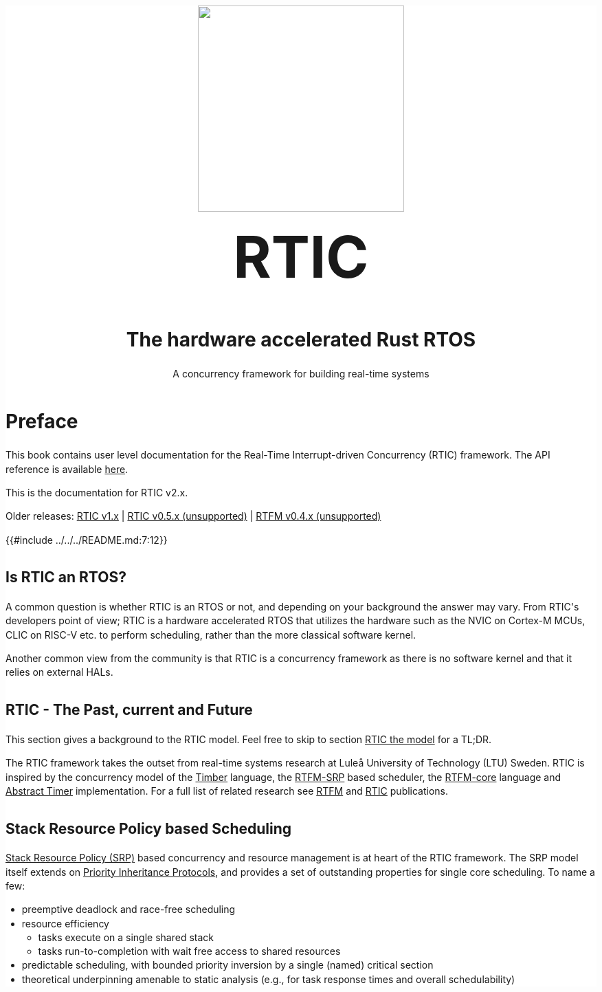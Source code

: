 <div align="center"><img width="300" height="300" src="RTIC.svg"></div>
<div style="font-size: 6em; font-weight: bolder;" align="center">RTIC</div>

<h1 align="center">The hardware accelerated Rust RTOS</h1>

<p align="center">A concurrency framework for building real-time systems</p>

# Preface

This book contains user level documentation for the Real-Time Interrupt-driven Concurrency
(RTIC) framework. The API reference is available [here](../../api/).

This is the documentation for RTIC v2.x. 

Older releases:
[RTIC v1.x](/1) | [RTIC v0.5.x (unsupported)][v0_5] | [RTFM v0.4.x (unsupported)][v0_4] 

[v0_5]: https://github.com/rtic-rs/rtic/tree/release/v0.5
[v0_4]: https://github.com/rtic-rs/rtic/tree/release/v0.4

{{#include ../../../README.md:7:12}}

## Is RTIC an RTOS?

A common question is whether RTIC is an RTOS or not, and depending on your background the answer may vary. From RTIC's developers point of view; RTIC is a hardware accelerated RTOS that utilizes the hardware such as the NVIC on Cortex-M MCUs, CLIC on RISC-V etc. to perform scheduling, rather than the more classical software kernel.

Another common view from the community is that RTIC is a concurrency framework as there
is no software kernel and that it relies on external HALs.

## RTIC - The Past, current and Future

This section gives a background to the RTIC model. Feel free to skip to section [RTIC the model](preface.md#rtic-the-model) for a TL;DR.

The RTIC framework takes the outset from real-time systems research at Luleå University of Technology (LTU) Sweden. RTIC is inspired by the concurrency model of the [Timber] language, the [RTFM-SRP] based scheduler, the [RTFM-core] language and [Abstract Timer] implementation. For a full list of related research see [RTFM][rtfm_publications] and [RTIC][rtic_publications] publications.

[Timber]: https://web.archive.org/web/20230325133224/http://timber-lang.org/
[RTFM-SRP]: https://www.diva-portal.org/smash/get/diva2:1005680/FULLTEXT01.pdf
[RTFM-core]: https://ltu.diva-portal.org/smash/get/diva2:1013248/FULLTEXT01.pdf
[Abstract Timer]: https://ltu.diva-portal.org/smash/get/diva2:1013030/FULLTEXT01.pdf
[rtfm_publications]: http://ltu.diva-portal.org/smash/resultList.jsf?query=RTFM&language=en&searchType=SIMPLE&noOfRows=50&sortOrder=author_sort_asc&sortOrder2=title_sort_asc&onlyFullText=false&sf=all&aq=%5B%5B%5D%5D&aqe=%5B%5D&aq2=%5B%5B%5D%5D&af=%5B%5D
[rtic_publications]: http://ltu.diva-portal.org/smash/resultList.jsf?query=RTIC&language=en&searchType=SIMPLE&noOfRows=50&sortOrder=author_sort_asc&sortOrder2=title_sort_asc&onlyFullText=false&sf=all&aq=%5B%5B%5D%5D&aqe=%5B%5D&aq2=%5B%5B%5D%5D&af=%5B%5D

## Stack Resource Policy based Scheduling

[Stack Resource Policy (SRP)][SRP] based concurrency and resource management is at heart of the RTIC framework. The SRP model itself extends on [Priority Inheritance Protocols], and provides a set of outstanding properties for single core scheduling. To name a few:

- preemptive deadlock and race-free scheduling
- resource efficiency
  - tasks execute on a single shared stack
  - tasks run-to-completion with wait free access to shared resources
- predictable scheduling, with bounded priority inversion by a single (named) critical section
- theoretical underpinning amenable to static analysis (e.g., for task response times and overall schedulability)


[SRP]: https://link.springer.com/article/10.1007/BF00365393
[Priority Inheritance Protocols]: https://ieeexplore.ieee.org/document/57058
[NVIC]: https://developer.arm.com/documentation/ddi0337/h/nested-vectored-interrupt-controller/about-the-nvic